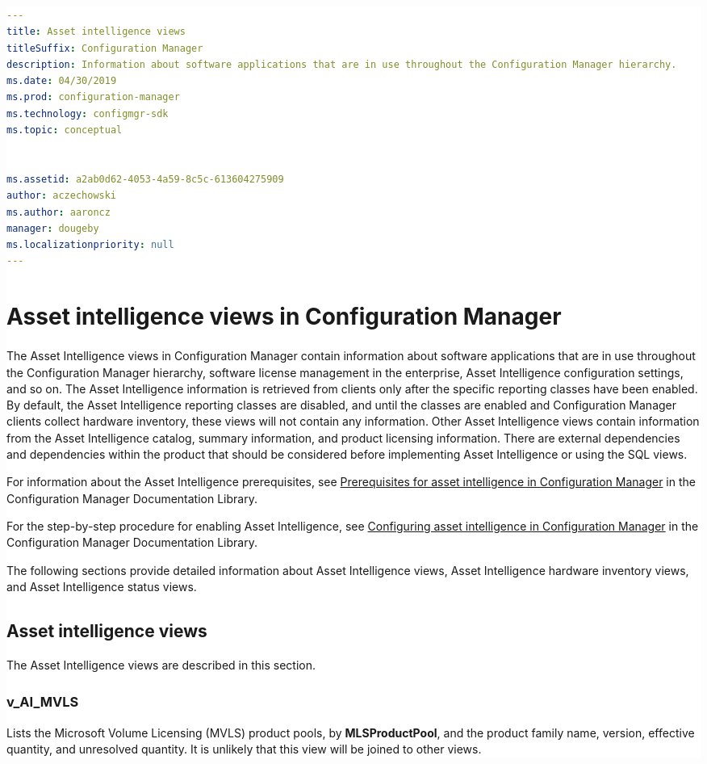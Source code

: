 ```yaml
---
title: Asset intelligence views
titleSuffix: Configuration Manager
description: Information about software applications that are in use throughout the Configuration Manager hierarchy.
ms.date: 04/30/2019
ms.prod: configuration-manager
ms.technology: configmgr-sdk
ms.topic: conceptual


ms.assetid: a2ab0d62-4053-4a59-8c5c-613604275909
author: aczechowski
ms.author: aaroncz
manager: dougeby
ms.localizationpriority: null
---
```


# Asset intelligence views in Configuration Manager

The Asset Intelligence views in Configuration Manager contain information about software applications that are in use throughout the Configuration Manager hierarchy, software license management in the enterprise, Asset Intelligence configuration settings, and so on. The Asset Intelligence information is retrieved from clients only after the specific reporting classes have been enabled. By default, the Asset Intelligence reporting classes are disabled, and until the classes are enabled and Configuration Manager clients collect hardware inventory, these views will not contain any information. Other Asset Intelligence views contain information from the Asset Intelligence catalog, summary information, and product licensing information. There are external dependencies and dependencies within the product that should be considered before implementing Asset Intelligence or using the SQL views.

For information about the Asset Intelligence prerequisites, see [Prerequisites for asset intelligence in Configuration Manager](../../../../core/clients/manage/asset-intelligence/prerequisites-for-asset-intelligence.md) in the Configuration Manager Documentation Library.

For the step-by-step procedure for enabling Asset Intelligence, see [Configuring asset intelligence in Configuration Manager](../../../../core/clients/manage/asset-intelligence/configuring-asset-intelligence.md) in the Configuration Manager Documentation Library.

The following sections provide detailed information about Asset Intelligence views, Asset Intelligence hardware inventory views, and Asset Intelligence status views.

## Asset intelligence views

The Asset Intelligence views are described in this section.

### v_AI_MVLS

Lists the Microsoft Volume Licensing (MVLS) product pools, by **MLSProductPool**, and the product family name, version, effective quantity, and unresolved quantity.
It is unlikely that this view will be joined to other views.
 